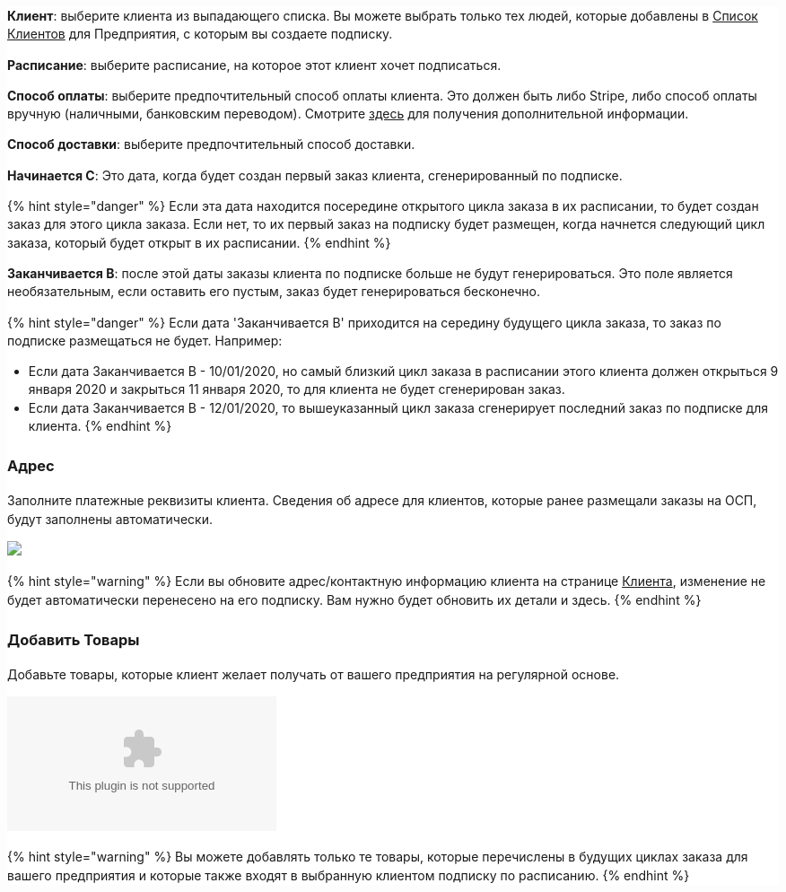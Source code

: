 **Клиент**: выберите клиента из выпадающего списка. Вы можете выбрать только тех людей, которые добавлены в [Список Клиентов](subscriptions-configuration.md#add-your-subscribers-to-your-customer-list) для Предприятия, с которым вы создаете подписку.

**Расписание**: выберите расписание, на которое этот клиент хочет подписаться.

**Способ оплаты**: выберите предпочтительный способ оплаты клиента. Это должен быть либо Stripe, либо способ оплаты вручную \(наличными, банковским переводом\). Смотрите [здесь](subscriptions-configuration.md#payment-methods) для получения дополнительной информации.

**Способ доставки**: выберите предпочтительный способ доставки.

**Начинается С**: Это дата, когда будет создан первый заказ клиента, сгенерированный по подписке.

{% hint style="danger" %}
Если эта дата находится посередине открытого цикла заказа в их расписании, то будет создан заказ для этого цикла заказа. Если нет, то их первый заказ на подписку будет размещен, когда начнется следующий цикл заказа, который будет открыт в их расписании.
{% endhint %}

**Заканчивается В**: после этой даты заказы клиента по подписке больше не будут генерироваться. Это поле является необязательным, если оставить его пустым, заказ будет генерироваться бесконечно.

{% hint style="danger" %}
Если дата 'Заканчивается В' приходится на середину будущего цикла заказа, то заказ по подписке размещаться не будет. Например:

* Если дата Заканчивается В - 10/01/2020, но самый близкий цикл заказа в расписании этого клиента должен открыться 9 января 2020 и закрыться 11 января 2020, то для клиента не будет сгенерирован заказ.
* Если дата Заканчивается В - 12/01/2020, то вышеуказанный цикл заказа сгенерирует последний заказ по подписке для клиента.
{% endhint %}

### Адрес

Заполните платежные реквизиты клиента. Сведения об адресе для клиентов, которые ранее размещали заказы на ОСП, будут заполнены автоматически.

![](../../.gitbook/assets/new-subscription-address.png)

{% hint style="warning" %}
Если вы обновите адрес/контактную информацию клиента на странице [Клиента](../shopfront/customer-management-and-conditional-displays-prices/customers.md), изменение не будет автоматически перенесено на его подписку. Вам нужно будет обновить их детали и здесь.
{% endhint %}

### **Добавить Товары**

Добавьте товары, которые клиент желает получать от вашего предприятия на регулярной основе.

![](../../.gitbook/assets/new-subscription-add-products.bin)

{% hint style="warning" %}
Вы можете добавлять только те товары, которые перечислены в будущих циклах заказа для вашего предприятия и которые также входят в выбранную клиентом подписку по расписанию.
{% endhint %}
